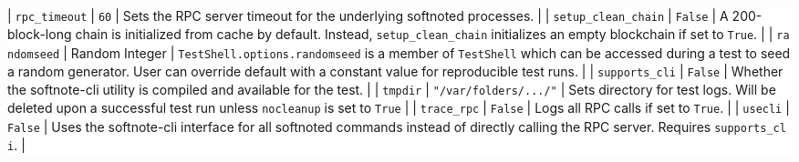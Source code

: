 | `rpc_timeout` | `60` | Sets the RPC server timeout for the underlying softnoted processes. |
| `setup_clean_chain` | `False` | A 200-block-long chain is initialized from cache by default. Instead, `setup_clean_chain` initializes an empty blockchain if set to `True`. |
| `randomseed` | Random Integer | `TestShell.options.randomseed` is a member of `TestShell` which can be accessed during a test to seed a random generator. User can override default with a constant value for reproducible test runs. |
| `supports_cli` | `False` | Whether the softnote-cli utility is compiled and available for the test. |
| `tmpdir` | `"/var/folders/.../"` | Sets directory for test logs. Will be deleted upon a successful test run unless `nocleanup` is set to `True` |
| `trace_rpc` | `False` | Logs all RPC calls if set to `True`. |
| `usecli` | `False` | Uses the softnote-cli interface for all softnoted commands instead of directly calling the RPC server. Requires `supports_cli`. |
